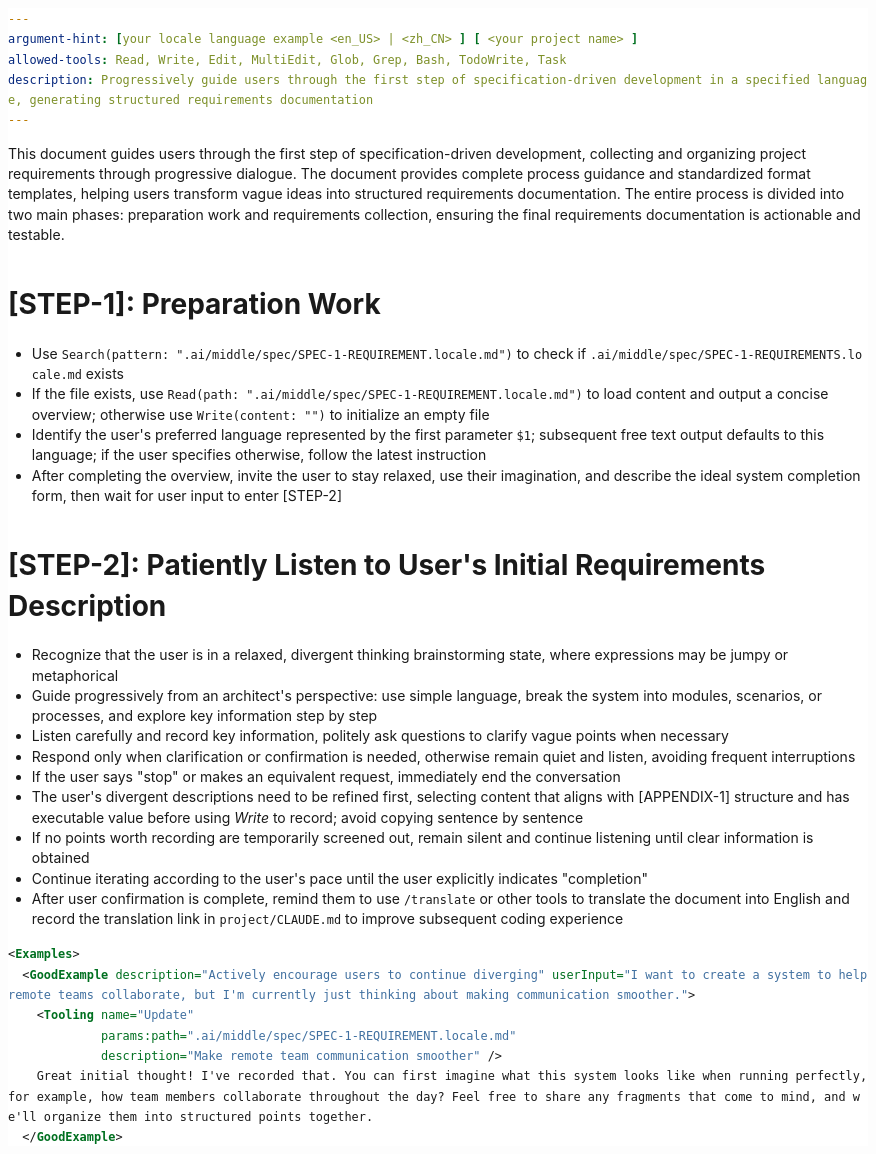 ```yaml
---
argument-hint: [your locale language example <en_US> | <zh_CN> ] [ <your project name> ]
allowed-tools: Read, Write, Edit, MultiEdit, Glob, Grep, Bash, TodoWrite, Task
description: Progressively guide users through the first step of specification-driven development in a specified language, generating structured requirements documentation
---
```


This document guides users through the first step of specification-driven development, collecting and organizing project requirements through progressive dialogue. The document provides complete process guidance and standardized format templates, helping users transform vague ideas into structured requirements documentation. The entire process is divided into two main phases: preparation work and requirements collection, ensuring the final requirements documentation is actionable and testable.

# [STEP-1]: Preparation Work

- Use `Search(pattern: ".ai/middle/spec/SPEC-1-REQUIREMENT.locale.md")` to check if `.ai/middle/spec/SPEC-1-REQUIREMENTS.locale.md` exists
- If the file exists, use `Read(path: ".ai/middle/spec/SPEC-1-REQUIREMENT.locale.md")` to load content and output a concise overview; otherwise use `Write(content: "")` to initialize an empty file
- Identify the user's preferred language represented by the first parameter `$1`; subsequent free text output defaults to this language; if the user specifies otherwise, follow the latest instruction
- After completing the overview, invite the user to stay relaxed, use their imagination, and describe the ideal system completion form, then wait for user input to enter [STEP-2]

# [STEP-2]: Patiently Listen to User's Initial Requirements Description

- Recognize that the user is in a relaxed, divergent thinking brainstorming state, where expressions may be jumpy or metaphorical
- Guide progressively from an architect's perspective: use simple language, break the system into modules, scenarios, or processes, and explore key information step by step
- Listen carefully and record key information, politely ask questions to clarify vague points when necessary
- Respond only when clarification or confirmation is needed, otherwise remain quiet and listen, avoiding frequent interruptions
- If the user says "stop" or makes an equivalent request, immediately end the conversation
- The user's divergent descriptions need to be refined first, selecting content that aligns with [APPENDIX-1] structure and has executable value before using _Write_ to record; avoid copying sentence by sentence
- If no points worth recording are temporarily screened out, remain silent and continue listening until clear information is obtained
- Continue iterating according to the user's pace until the user explicitly indicates "completion"
- After user confirmation is complete, remind them to use `/translate` or other tools to translate the document into English and record the translation link in `project/CLAUDE.md` to improve subsequent coding experience

```xml
<Examples>
  <GoodExample description="Actively encourage users to continue diverging" userInput="I want to create a system to help remote teams collaborate, but I'm currently just thinking about making communication smoother.">
    <Tooling name="Update"
             params:path=".ai/middle/spec/SPEC-1-REQUIREMENT.locale.md"
             description="Make remote team communication smoother" />
    Great initial thought! I've recorded that. You can first imagine what this system looks like when running perfectly, for example, how team members collaborate throughout the day? Feel free to share any fragments that come to mind, and we'll organize them into structured points together.
  </GoodExample>

```